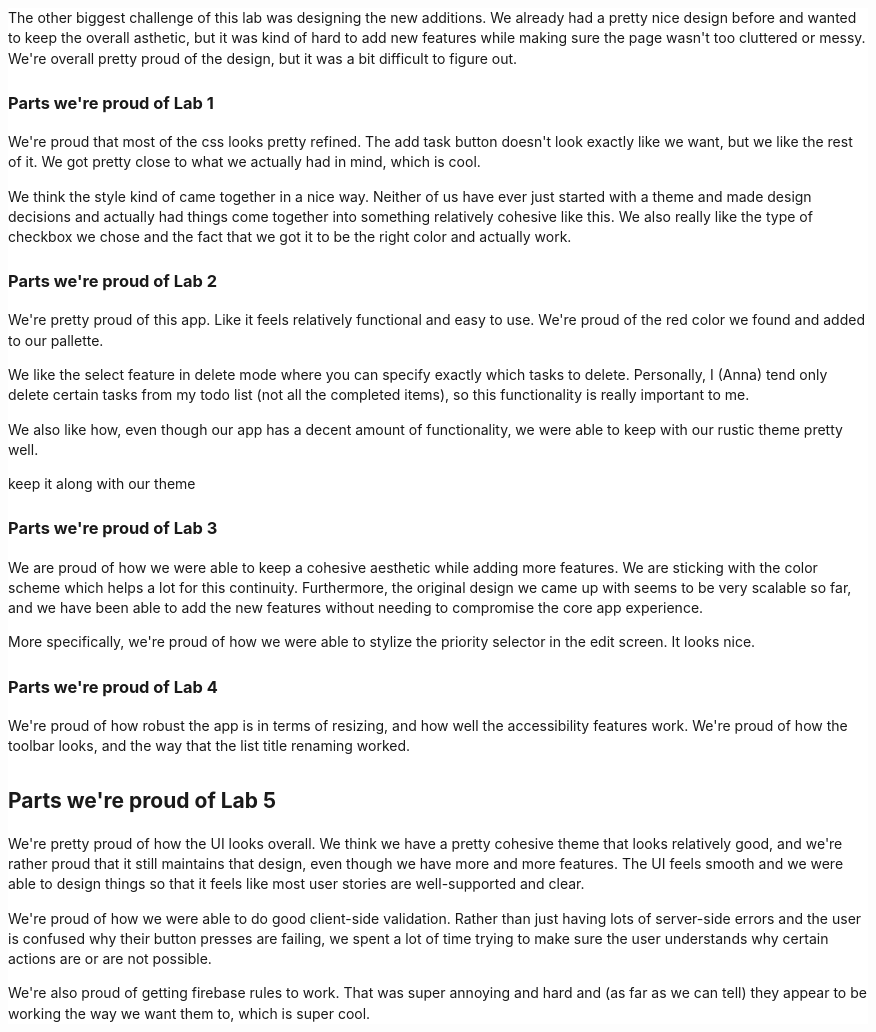 The other biggest challenge of this lab was designing the new additions. We already had a pretty nice design before and wanted to keep the overall asthetic, but it was kind of hard to add new features while making sure the page wasn't too cluttered or messy. We're overall pretty proud of the design, but it was a bit difficult to figure out.


### Parts we're proud of Lab 1

We're proud that most of the css looks pretty refined. The add task button doesn't look exactly like we want, but we like the rest of it. We got pretty close to what we actually had in mind, which is cool.

We think the style kind of came together in a nice way. Neither of us have ever just started with a theme and made design decisions and actually had things come together into something relatively cohesive like this. We also really like the type of checkbox we chose and the fact that we got it to be the right color and actually work.

### Parts we're proud of Lab 2

We're pretty proud of this app. Like it feels relatively functional and easy to use. We're proud of the red color we found and added to our pallette. 

We like the select feature in delete mode where you can specify exactly which tasks to delete. Personally, I (Anna) tend only delete certain tasks from my todo list (not all the completed items), so this functionality is really important to me. 

We also like how, even though our app has a decent amount of functionality, we were able to keep with our rustic theme pretty well. 

keep it along with our theme


### Parts we're proud of Lab 3

We are proud of how we were able to keep a cohesive aesthetic while adding more features. We are sticking with the color scheme which helps a lot for this continuity. Furthermore, the original design we came up with seems to be very scalable so far, and we have been able to add the new features without needing to compromise the core app experience.

More specifically, we're proud of how we were able to stylize the priority selector in the edit screen. It looks nice.

### Parts we're proud of Lab 4

We're proud of how robust the app is in terms of resizing, and how well the accessibility features work. We're proud of how the toolbar looks, and the way that the list title renaming worked.

## Parts we're proud of Lab 5

We're pretty proud of how the UI looks overall. We think we have a pretty cohesive theme that looks relatively good, and we're rather proud that it still maintains that design, even though we have more and more features. The UI feels smooth and we were able to design things so that it feels like most user stories are well-supported and clear.

We're proud of how we were able to do good client-side validation. Rather than just having lots of server-side errors and the user is confused why their button presses are failing, we spent a lot of time trying to make sure the user understands why certain actions are or are not possible.

We're also proud of getting firebase rules to work. That was super annoying and hard and (as far as we can tell) they appear to be working the way we want them to, which is super cool.